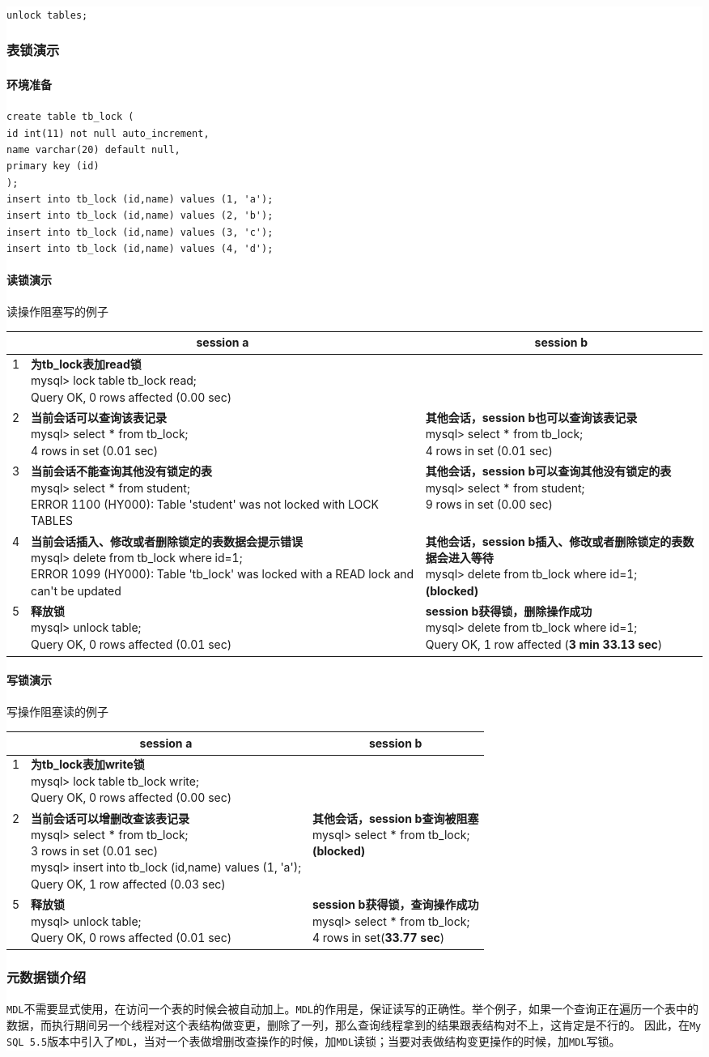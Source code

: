 ```
unlock tables;
```

### 表锁演示

#### 环境准备

```mysql
create table tb_lock (
id int(11) not null auto_increment,
name varchar(20) default null,
primary key (id)
);
insert into tb_lock (id,name) values (1, 'a');
insert into tb_lock (id,name) values (2, 'b');
insert into tb_lock (id,name) values (3, 'c');
insert into tb_lock (id,name) values (4, 'd');
```
#### 读锁演示

读操作阻塞写的例子

|      | session a                                                    | session b                                                    |
| ---- | ------------------------------------------------------------ | ------------------------------------------------------------ |
| 1    | **为tb_lock表加read锁**<br>mysql> lock table tb_lock read;<br>Query OK, 0 rows affected (0.00 sec) |                                                              |
| 2    | **当前会话可以查询该表记录**<br>mysql> select * from tb_lock;<br>4 rows in set (0.01 sec) | **其他会话，session b也可以查询该表记录**<br>mysql> select * from tb_lock;<br>4 rows in set (0.01 sec) |
|  3	 | **当前会话不能查询其他没有锁定的表**<br>mysql> select * from student;<br>ERROR 1100 (HY000): Table 'student' was not locked with LOCK TABLES |  **其他会话，session b可以查询其他没有锁定的表**<br>mysql> select * from student;<br>9 rows in set (0.00 sec)  |
| 4	|  **当前会话插入、修改或者删除锁定的表数据会提示错误**<br>mysql> delete from tb_lock where id=1;<br>ERROR 1099 (HY000): Table 'tb_lock' was locked with a READ lock and can't be updated | **其他会话，session b插入、修改或者删除锁定的表数据会进入等待**<br>mysql> delete from tb_lock where id=1;<br>**(blocked)** |
| 5	| **释放锁**<br>mysql> unlock table;<br>Query OK, 0 rows affected (0.01 sec) | **session b获得锁，删除操作成功**<br>mysql> delete from tb_lock where id=1;<br>Query OK, 1 row affected (**3 min 33.13 sec**) |



#### 写锁演示

写操作阻塞读的例子

|      | session a                                                    | session b                                                    |
| ---- | ------------------------------------------------------------ | ------------------------------------------------------------ |
| 1    | **为tb_lock表加write锁**<br>mysql> lock table tb_lock write;<br>Query OK, 0 rows affected (0.00 sec) |                                                              |
| 2    | **当前会话可以增删改查该表记录**<br>mysql> select * from tb_lock;<br>3 rows in set (0.01 sec)<br>mysql> insert into tb_lock (id,name) values (1, 'a');<br>Query OK, 1 row affected (0.03 sec)<br> | **其他会话，session b查询被阻塞**<br>mysql> select * from tb_lock;<br>**(blocked)** |
| 5    | **释放锁**<br>mysql> unlock table;<br>Query OK, 0 rows affected (0.01 sec) | **session b获得锁，查询操作成功**<br>mysql> select * from tb_lock;<br>4 rows in set(**33.77 sec**) |






### 元数据锁介绍

`MDL`不需要显式使用，在访问一个表的时候会被自动加上。`MDL`的作用是，保证读写的正确性。举个例子，如果一个查询正在遍历一个表中的数据，而执行期间另一个线程对这个表结构做变更，删除了一列，那么查询线程拿到的结果跟表结构对不上，这肯定是不行的。
因此，在`MySQL 5.5`版本中引入了`MDL`，当对一个表做增删改查操作的时候，加`MDL`读锁；当要对表做结构变更操作的时候，加`MDL`写锁。
